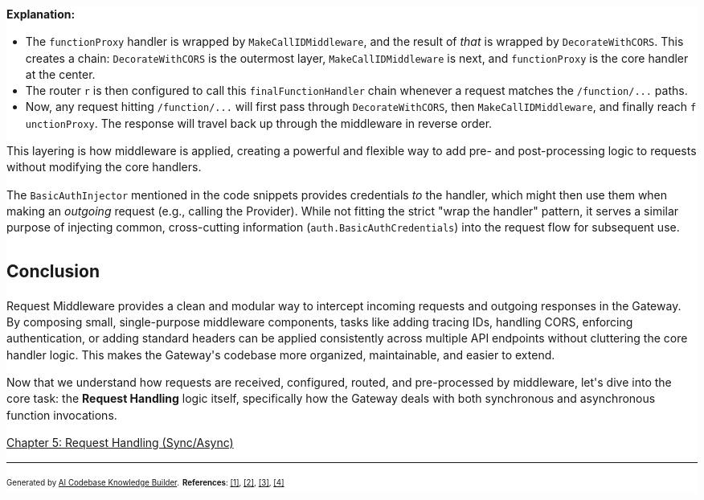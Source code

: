 **Explanation:**

*   The `functionProxy` handler is wrapped by `MakeCallIDMiddleware`, and the result of *that* is wrapped by `DecorateWithCORS`. This creates a chain: `DecorateWithCORS` is the outermost layer, `MakeCallIDMiddleware` is next, and `functionProxy` is the core handler at the center.
*   The router `r` is then configured to call this `finalFunctionHandler` chain whenever a request matches the `/function/...` paths.
*   Now, any request hitting `/function/...` will first pass through `DecorateWithCORS`, then `MakeCallIDMiddleware`, and finally reach `functionProxy`. The response will travel back up through the middleware in reverse order.

This layering is how middleware is applied, creating a powerful and flexible way to add pre- and post-processing logic to requests without modifying the core handlers.

The `BasicAuthInjector` mentioned in the code snippets provides credentials *to* the handler, which might then use them when making an *outgoing* request (e.g., calling the Provider). While not fitting the strict "wrap the handler" pattern, it serves a similar purpose of injecting common, cross-cutting information (`auth.BasicAuthCredentials`) into the request flow for subsequent use.

## Conclusion

Request Middleware provides a clean and modular way to intercept incoming requests and outgoing responses in the Gateway. By composing small, single-purpose middleware components, tasks like adding tracing IDs, handling CORS, enforcing authentication, or adding standard headers can be applied consistently across multiple API endpoints without cluttering the core handler logic. This makes the Gateway's codebase more organized, maintainable, and easier to extend.

Now that we understand how requests are received, configured, routed, and pre-processed by middleware, let's dive into the core task: the **Request Handling** logic itself, specifically how the Gateway deals with both synchronous and asynchronous function invocations.

[Chapter 5: Request Handling (Sync/Async)](05_request_handling__sync_async__.md)

---

<sub><sup>Generated by [AI Codebase Knowledge Builder](https://github.com/The-Pocket/Tutorial-Codebase-Knowledge).</sup></sub> <sub><sup>**References**: [[1]](https://github.com/openfaas/faas/blob/7803ea1861f2a22adcbcfa8c79ed539bc6506d5b/gateway/handlers/callid_middleware.go), [[2]](https://github.com/openfaas/faas/blob/7803ea1861f2a22adcbcfa8c79ed539bc6506d5b/gateway/handlers/cors.go), [[3]](https://github.com/openfaas/faas/blob/7803ea1861f2a22adcbcfa8c79ed539bc6506d5b/gateway/pkg/middleware/basic_auth_injector.go), [[4]](https://github.com/openfaas/faas/blob/7803ea1861f2a22adcbcfa8c79ed539bc6506d5b/gateway/pkg/middleware/serviceauthinjector.go)</sup></sub>
